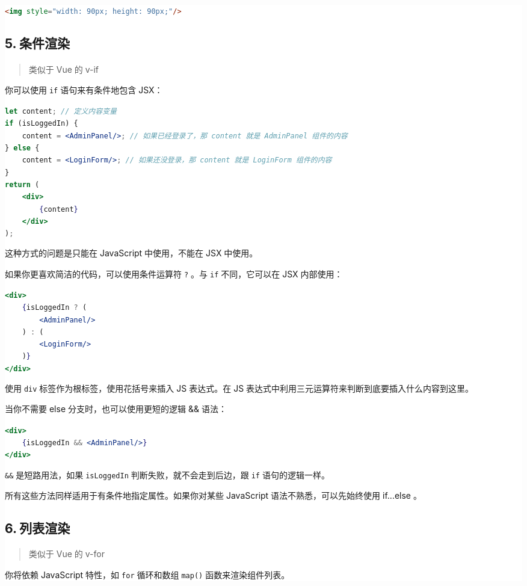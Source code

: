 ```html
<img style="width: 90px; height: 90px;"/>
```

## 5. 条件渲染

> 类似于 Vue 的 v-if

你可以使用 `if` 语句来有条件地包含 JSX：

```jsx
let content; // 定义内容变量
if (isLoggedIn) {
    content = <AdminPanel/>; // 如果已经登录了，那 content 就是 AdminPanel 组件的内容
} else {
    content = <LoginForm/>; // 如果还没登录，那 content 就是 LoginForm 组件的内容
}
return (
    <div>
        {content}
    </div>
);
```

这种方式的问题是只能在 JavaScript 中使用，不能在 JSX 中使用。

如果你更喜欢简洁的代码，可以使用条件运算符 `?` 。与 `if` 不同，它可以在 JSX 内部使用：

```jsx
<div>
    {isLoggedIn ? (
        <AdminPanel/>
    ) : (
        <LoginForm/>
    )}
</div>
```

使用 `div` 标签作为根标签，使用花括号来插入 JS 表达式。在 JS 表达式中利用三元运算符来判断到底要插入什么内容到这里。

当你不需要 else 分支时，也可以使用更短的逻辑 && 语法：

```jsx
<div>
    {isLoggedIn && <AdminPanel/>}
</div>
```

`&&` 是短路用法，如果 `isLoggedIn` 判断失败，就不会走到后边，跟 `if` 语句的逻辑一样。

所有这些方法同样适用于有条件地指定属性。如果你对某些 JavaScript 语法不熟悉，可以先始终使用 if...else 。

## 6. 列表渲染

> 类似于 Vue 的 v-for

你将依赖 JavaScript 特性，如 `for` 循环和数组 `map()` 函数来渲染组件列表。
